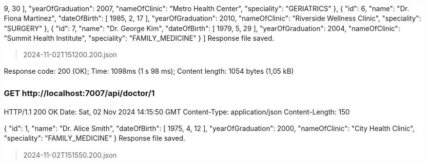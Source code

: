 9,
30
],
"yearOfGraduation": 2007,
"nameOfClinic": "Metro Health Center",
"speciality": "GERIATRICS"
},
{
"id": 6,
"name": "Dr. Fiona Martinez",
"dateOfBirth": [
1985,
2,
17
],
"yearOfGraduation": 2010,
"nameOfClinic": "Riverside Wellness Clinic",
"speciality": "SURGERY"
},
{
"id": 7,
"name": "Dr. George Kim",
"dateOfBirth": [
1979,
5,
29
],
"yearOfGraduation": 2004,
"nameOfClinic": "Summit Health Institute",
"speciality": "FAMILY_MEDICINE"
}
]
Response file saved.
> 2024-11-02T151200.200.json

Response code: 200 (OK); Time: 1098ms (1 s 98 ms); Content length: 1054 bytes (1,05 kB)


### GET http://localhost:7007/api/doctor/1

HTTP/1.1 200 OK
Date: Sat, 02 Nov 2024 14:15:50 GMT
Content-Type: application/json
Content-Length: 150

{
"id": 1,
"name": "Dr. Alice Smith",
"dateOfBirth": [
1975,
4,
12
],
"yearOfGraduation": 2000,
"nameOfClinic": "City Health Clinic",
"speciality": "FAMILY_MEDICINE"
}
Response file saved.
> 2024-11-02T151550.200.json
